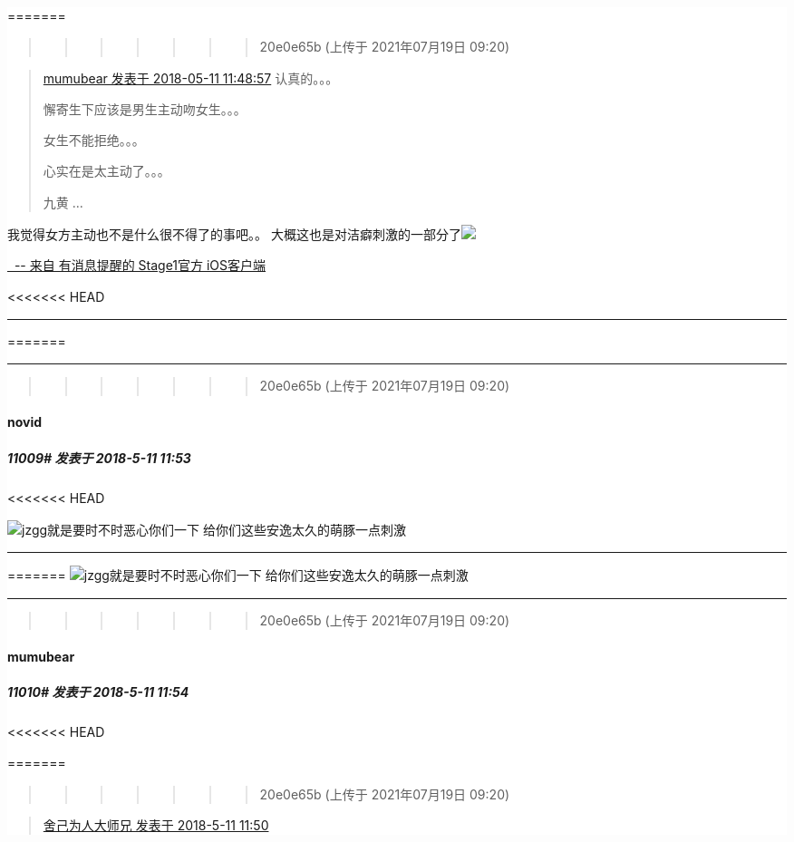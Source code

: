 =======
>>>>>>> 20e0e65b (上传于 2021年07月19日 09:20)
<blockquote><a href="httphttps://bbs.saraba1st.com/2b/forum.php?mod=redirect&amp;goto=findpost&amp;pid=39556399&amp;ptid=1646735" target="_blank">mumubear 发表于 2018-05-11 11:48:57</a>
认真的。。。


懈寄生下应该是男生主动吻女生。。。


女生不能拒绝。。。


心实在是太主动了。。。


九黄 ...</blockquote>我觉得女方主动也不是什么很不得了的事吧。。
大概这也是对洁癖刺激的一部分了<img src="https://static.saraba1st.com/image/smiley/face2017/037.png" referrerpolicy="no-referrer">

[  -- 来自 有消息提醒的 Stage1官方 iOS客户端](https://itunes.apple.com/fi/app/saraba1st/id1221237470?mt=8)


<<<<<<< HEAD





*****
=======
*****
>>>>>>> 20e0e65b (上传于 2021年07月19日 09:20)

####  novid  
##### 11009#       发表于 2018-5-11 11:53


<<<<<<< HEAD

<img src="https://static.saraba1st.com/image/smiley/face2017/037.png" referrerpolicy="no-referrer">jzgg就是要时不时恶心你们一下 给你们这些安逸太久的萌豚一点刺激







*****
=======
<img src="https://static.saraba1st.com/image/smiley/face2017/037.png" referrerpolicy="no-referrer">jzgg就是要时不时恶心你们一下 给你们这些安逸太久的萌豚一点刺激


*****
>>>>>>> 20e0e65b (上传于 2021年07月19日 09:20)

####  mumubear  
##### 11010#       发表于 2018-5-11 11:54


<<<<<<< HEAD

=======
>>>>>>> 20e0e65b (上传于 2021年07月19日 09:20)
<blockquote><a href="httphttps://bbs.saraba1st.com/2b/forum.php?mod=redirect&amp;goto=findpost&amp;pid=39556412&amp;ptid=1646735" target="_blank">舍己为人大师兄 发表于 2018-5-11 11:50</a>
